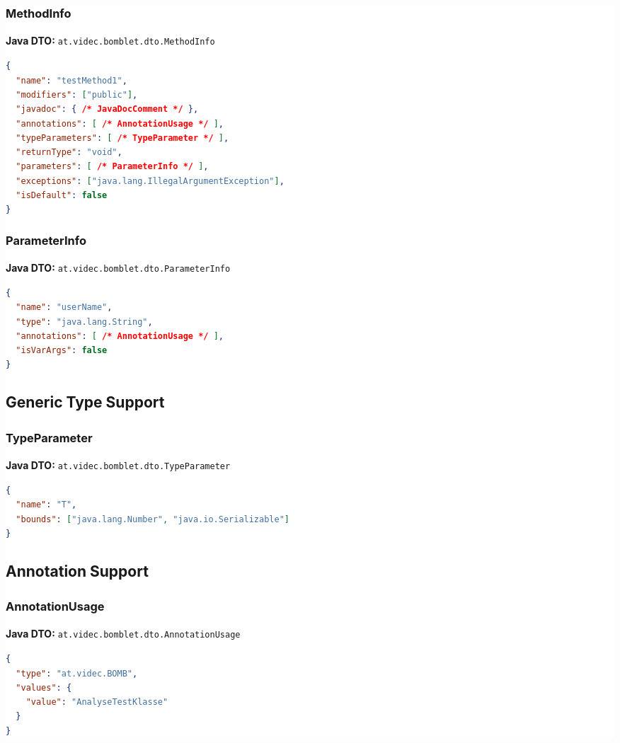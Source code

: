 ### MethodInfo

**Java DTO:** `at.videc.bomblet.dto.MethodInfo`

```json
{
  "name": "testMethod1",
  "modifiers": ["public"],
  "javadoc": { /* JavaDocComment */ },
  "annotations": [ /* AnnotationUsage */ ],
  "typeParameters": [ /* TypeParameter */ ],
  "returnType": "void",
  "parameters": [ /* ParameterInfo */ ],
  "exceptions": ["java.lang.IllegalArgumentException"],
  "isDefault": false
}
```

### ParameterInfo

**Java DTO:** `at.videc.bomblet.dto.ParameterInfo`

```json
{
  "name": "userName",
  "type": "java.lang.String",
  "annotations": [ /* AnnotationUsage */ ],
  "isVarArgs": false
}
```

## Generic Type Support

### TypeParameter

**Java DTO:** `at.videc.bomblet.dto.TypeParameter`

```json
{
  "name": "T",
  "bounds": ["java.lang.Number", "java.io.Serializable"]
}
```

## Annotation Support

### AnnotationUsage

**Java DTO:** `at.videc.bomblet.dto.AnnotationUsage`

```json
{
  "type": "at.videc.BOMB",
  "values": {
    "value": "AnalyseTestKlasse"
  }
}
```
